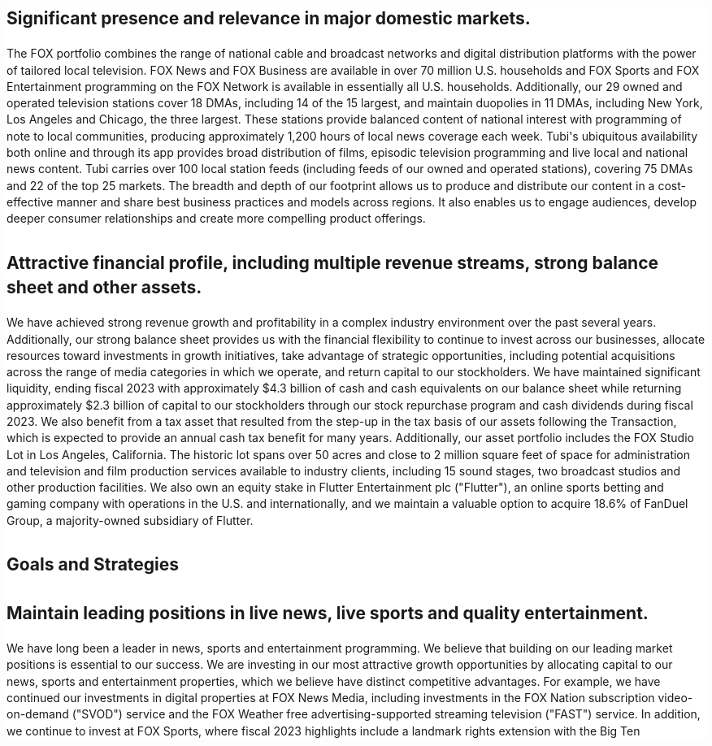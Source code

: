Significant presence and relevance in major domestic markets.
-------------------------------------------------------------

The FOX portfolio combines the range of national cable and broadcast networks and digital distribution platforms with the power of tailored local television. FOX News and FOX Business are available in over 70 million U.S. households and FOX Sports and FOX Entertainment programming on the FOX Network is available in essentially all U.S. households. Additionally, our 29 owned and operated television stations cover 18 DMAs, including 14 of the 15 largest, and maintain duopolies in 11 DMAs, including New York, Los Angeles and Chicago, the three largest. These stations provide balanced content of national interest with programming of note to local communities, producing approximately 1,200 hours of local news coverage each week. Tubi's ubiquitous availability both online and through its app provides broad distribution of films, episodic television programming and live local and national news content. Tubi carries over 100 local station feeds (including feeds of our owned and operated stations), covering 75 DMAs and 22 of the top 25 markets. The breadth and depth of our footprint allows us to produce and distribute our content in a cost-effective manner and share best business practices and models across regions. It also enables us to engage audiences, develop deeper consumer relationships and create more compelling product offerings.

Attractive financial profile, including multiple revenue streams, strong balance sheet and other assets.
--------------------------------------------------------------------------------------------------------

We have achieved strong revenue growth and profitability in a complex industry environment over the past several years. Additionally, our strong balance sheet provides us with the financial flexibility to continue to invest across our businesses, allocate resources toward investments in growth initiatives, take advantage of strategic opportunities, including potential acquisitions across the range of media categories in which we operate, and return capital to our stockholders. We have maintained significant liquidity, ending fiscal 2023 with approximately $4.3 billion of cash and cash equivalents on our balance sheet while returning approximately $2.3 billion of capital to our stockholders through our stock repurchase program and cash dividends during fiscal 2023. We also benefit from a tax asset that resulted from the step-up in the tax basis of our assets following the Transaction, which is expected to provide an annual cash tax benefit for many years. Additionally, our asset portfolio includes the FOX Studio Lot in Los Angeles, California. The historic lot spans over 50 acres and close to 2 million square feet of space for administration and television and film production services available to industry clients, including 15 sound stages, two broadcast studios and other production facilities. We also own an equity stake in Flutter Entertainment plc ("Flutter"), an online sports betting and gaming company with operations in the U.S. and internationally, and we maintain a valuable option to acquire 18.6% of FanDuel Group, a majority-owned subsidiary of Flutter.

Goals and Strategies
--------------------

Maintain leading positions in live news, live sports and quality entertainment.
-------------------------------------------------------------------------------

We have long been a leader in news, sports and entertainment programming. We believe that building on our leading market positions is essential to our success. We are investing in our most attractive growth opportunities by allocating capital to our news, sports and entertainment properties, which we believe have distinct competitive advantages. For example, we have continued our investments in digital properties at FOX News Media, including investments in the FOX Nation subscription video-on-demand ("SVOD") service and the FOX Weather free advertising-supported streaming television ("FAST") service. In addition, we continue to invest at FOX Sports, where fiscal 2023 highlights include a landmark rights extension with the Big Ten
